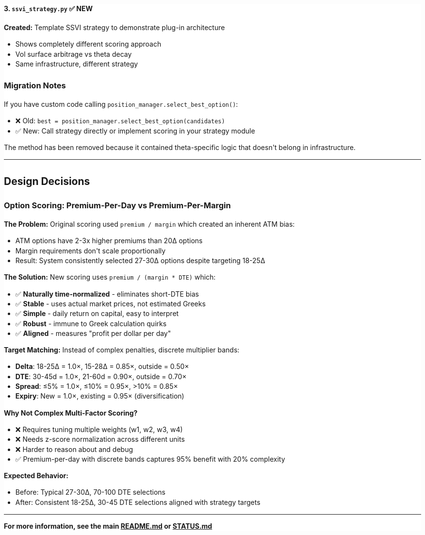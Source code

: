 #### 3. `ssvi_strategy.py` ✅ NEW
**Created:** Template SSVI strategy to demonstrate plug-in architecture
- Shows completely different scoring approach
- Vol surface arbitrage vs theta decay
- Same infrastructure, different strategy

### Migration Notes

If you have custom code calling `position_manager.select_best_option()`:
- ❌ Old: `best = position_manager.select_best_option(candidates)`
- ✅ New: Call strategy directly or implement scoring in your strategy module

The method has been removed because it contained theta-specific logic that doesn't belong in infrastructure.

---

## Design Decisions

### Option Scoring: Premium-Per-Day vs Premium-Per-Margin

**The Problem:**
Original scoring used `premium / margin` which created an inherent ATM bias:
- ATM options have 2-3x higher premiums than 20Δ options
- Margin requirements don't scale proportionally
- Result: System consistently selected 27-30Δ options despite targeting 18-25Δ

**The Solution:**
New scoring uses `premium / (margin * DTE)` which:
- ✅ **Naturally time-normalized** - eliminates short-DTE bias
- ✅ **Stable** - uses actual market prices, not estimated Greeks
- ✅ **Simple** - daily return on capital, easy to interpret
- ✅ **Robust** - immune to Greek calculation quirks
- ✅ **Aligned** - measures "profit per dollar per day"

**Target Matching:**
Instead of complex penalties, discrete multiplier bands:
- **Delta**: 18-25Δ = 1.0×, 15-28Δ = 0.85×, outside = 0.50×
- **DTE**: 30-45d = 1.0×, 21-60d = 0.90×, outside = 0.70×
- **Spread**: ≤5% = 1.0×, ≤10% = 0.95×, >10% = 0.85×
- **Expiry**: New = 1.0×, existing = 0.95× (diversification)

**Why Not Complex Multi-Factor Scoring?**
- ❌ Requires tuning multiple weights (w1, w2, w3, w4)
- ❌ Needs z-score normalization across different units
- ❌ Harder to reason about and debug
- ✅ Premium-per-day with discrete bands captures 95% benefit with 20% complexity

**Expected Behavior:**
- Before: Typical 27-30Δ, 70-100 DTE selections
- After: Consistent 18-25Δ, 30-45 DTE selections aligned with strategy targets

---

**For more information, see the main [README.md](README.md) or [STATUS.md](STATUS.md)**

